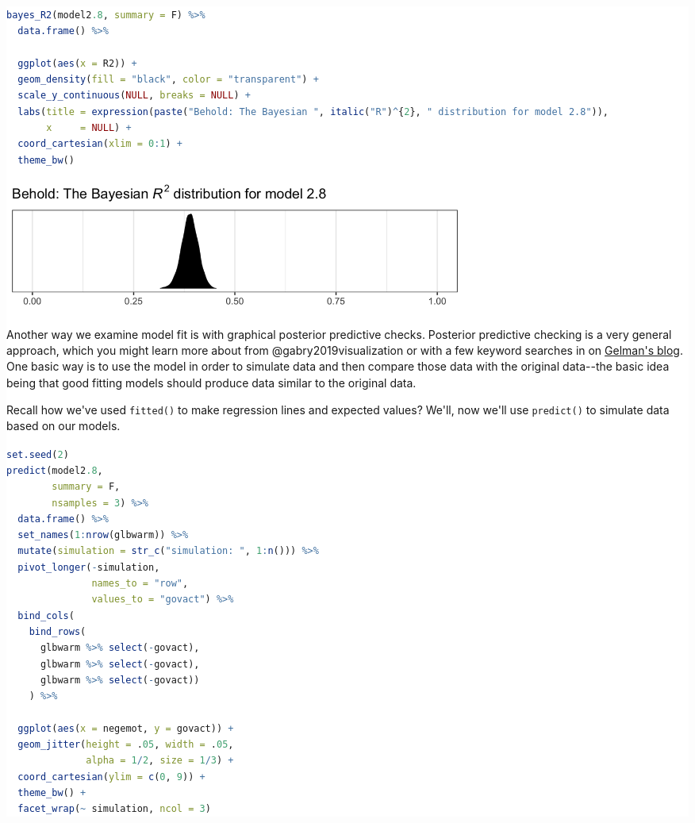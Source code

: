 
```r
bayes_R2(model2.8, summary = F) %>% 
  data.frame() %>% 
  
  ggplot(aes(x = R2)) +
  geom_density(fill = "black", color = "transparent") +
  scale_y_continuous(NULL, breaks = NULL) +
  labs(title = expression(paste("Behold: The Bayesian ", italic("R")^{2}, " distribution for model 2.8")),
       x     = NULL) +
  coord_cartesian(xlim = 0:1) +
  theme_bw()
```

<img src="02_files/figure-html/unnamed-chunk-46-1.png" width="576" />

Another way we examine model fit is with graphical posterior predictive checks. Posterior predictive checking is a very general approach, which you might learn more about from @gabry2019visualization or with a few keyword searches in on [Gelman's blog](https://statmodeling.stat.columbia.edu/). One basic way is to use the model in order to simulate data and then compare those data with the original data--the basic idea being that good fitting models should produce data similar to the original data.

Recall how we've used `fitted()` to make regression lines and expected values? We'll, now we'll use `predict()` to simulate data based on our models.


```r
set.seed(2)
predict(model2.8,
        summary = F,
        nsamples = 3) %>% 
  data.frame() %>% 
  set_names(1:nrow(glbwarm)) %>%
  mutate(simulation = str_c("simulation: ", 1:n())) %>% 
  pivot_longer(-simulation,
               names_to = "row",
               values_to = "govact") %>% 
  bind_cols(
    bind_rows(
      glbwarm %>% select(-govact),
      glbwarm %>% select(-govact),
      glbwarm %>% select(-govact))
    ) %>% 
  
  ggplot(aes(x = negemot, y = govact)) +
  geom_jitter(height = .05, width = .05, 
              alpha = 1/2, size = 1/3) +
  coord_cartesian(ylim = c(0, 9)) +
  theme_bw() +
  facet_wrap(~ simulation, ncol = 3)
```
